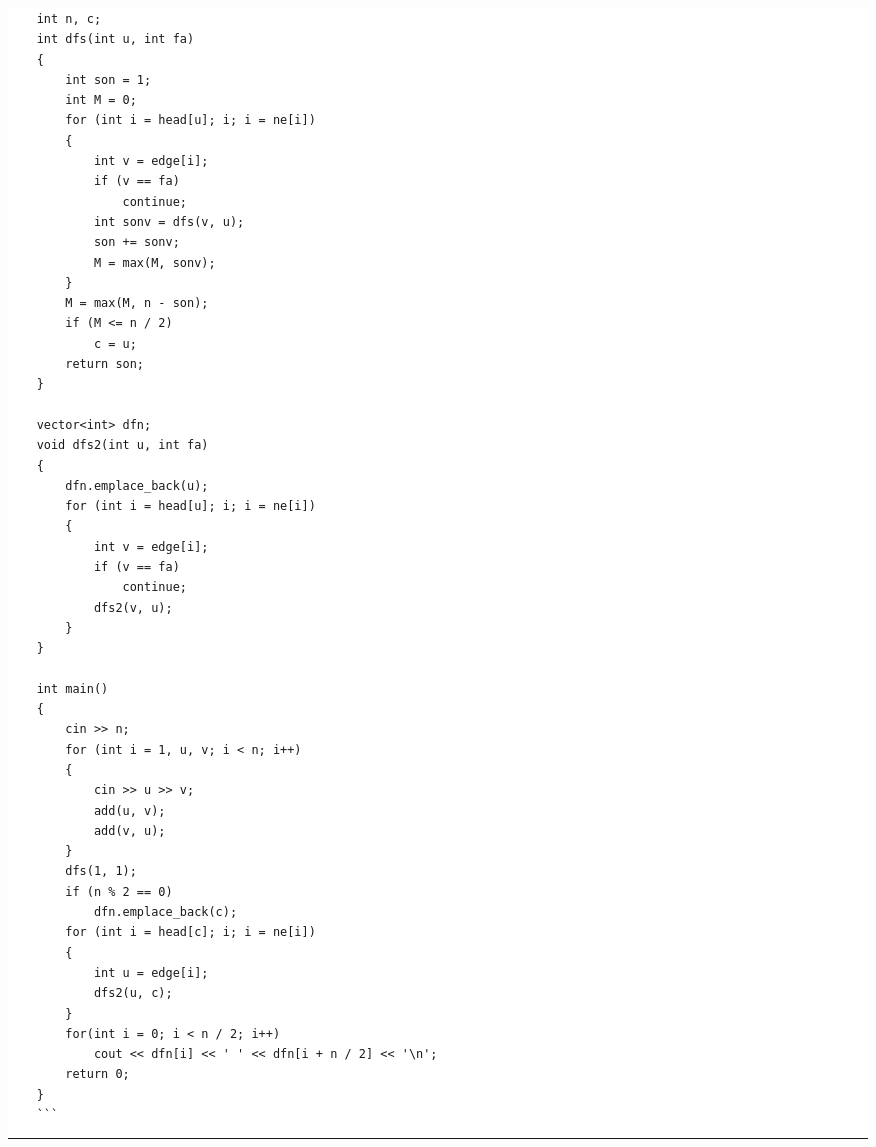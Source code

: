         int n, c;
        int dfs(int u, int fa)
        {
            int son = 1;
            int M = 0;
            for (int i = head[u]; i; i = ne[i])
            {
                int v = edge[i];
                if (v == fa)
                    continue;
                int sonv = dfs(v, u);
                son += sonv;
                M = max(M, sonv);
            }
            M = max(M, n - son);
            if (M <= n / 2)
                c = u;
            return son;
        }
    
        vector<int> dfn;
        void dfs2(int u, int fa)
        {
            dfn.emplace_back(u);
            for (int i = head[u]; i; i = ne[i])
            {
                int v = edge[i];
                if (v == fa)
                    continue;
                dfs2(v, u);
            }
        }
    
        int main()
        {
            cin >> n;
            for (int i = 1, u, v; i < n; i++)
            {
                cin >> u >> v;
                add(u, v);
                add(v, u);
            }
            dfs(1, 1);
            if (n % 2 == 0)
                dfn.emplace_back(c);
            for (int i = head[c]; i; i = ne[i])
            {
                int u = edge[i];
                dfs2(u, c);
            }
            for(int i = 0; i < n / 2; i++)
                cout << dfn[i] << ' ' << dfn[i + n / 2] << '\n';
            return 0;
        }
        ```

---